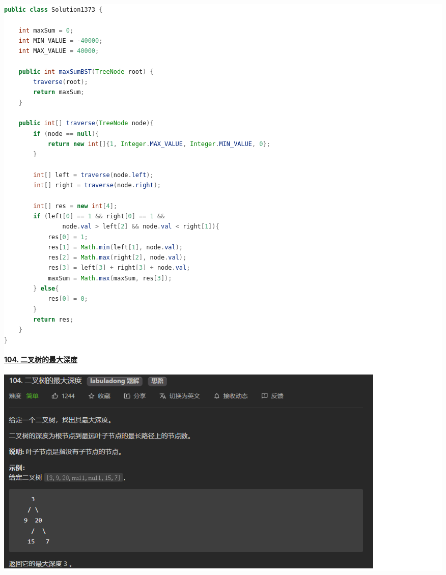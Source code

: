 ```java
public class Solution1373 {

    int maxSum = 0;
    int MIN_VALUE = -40000;
    int MAX_VALUE = 40000;

    public int maxSumBST(TreeNode root) {
        traverse(root);
        return maxSum;
    }

    public int[] traverse(TreeNode node){
        if (node == null){
            return new int[]{1, Integer.MAX_VALUE, Integer.MIN_VALUE, 0};
        }

        int[] left = traverse(node.left);
        int[] right = traverse(node.right);

        int[] res = new int[4];
        if (left[0] == 1 && right[0] == 1 &&
                node.val > left[2] && node.val < right[1]){
            res[0] = 1;
            res[1] = Math.min(left[1], node.val);
            res[2] = Math.max(right[2], node.val);
            res[3] = left[3] + right[3] + node.val;
            maxSum = Math.max(maxSum, res[3]);
        } else{
            res[0] = 0;
        }
        return res;
    }
}
```



#### [104. 二叉树的最大深度](https://leetcode.cn/problems/maximum-depth-of-binary-tree/)

<img src="LeetCode刷题笔记.assets/image-20220518222317318.png" alt="image-20220518222317318" style="zoom:80%;" />
